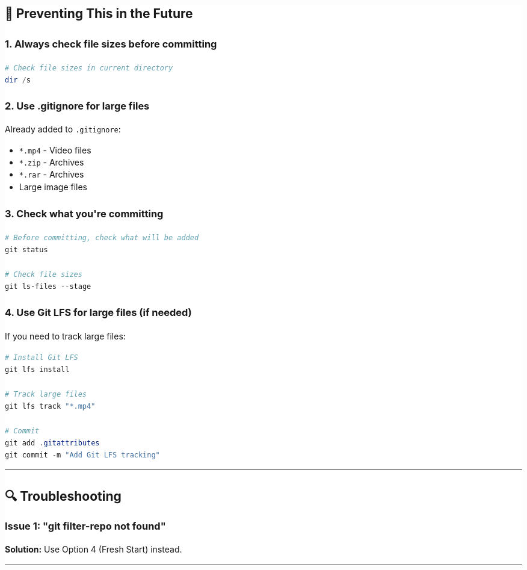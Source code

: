 ## 🚫 Preventing This in the Future

### **1. Always check file sizes before committing**

```powershell
# Check file sizes in current directory
dir /s
```

### **2. Use .gitignore for large files**

Already added to `.gitignore`:
- `*.mp4` - Video files
- `*.zip` - Archives
- `*.rar` - Archives
- Large image files

### **3. Check what you're committing**

```powershell
# Before committing, check what will be added
git status

# Check file sizes
git ls-files --stage
```

### **4. Use Git LFS for large files (if needed)**

If you need to track large files:

```powershell
# Install Git LFS
git lfs install

# Track large files
git lfs track "*.mp4"

# Commit
git add .gitattributes
git commit -m "Add Git LFS tracking"
```

---

## 🔍 Troubleshooting

### **Issue 1: "git filter-repo not found"**

**Solution:** Use Option 4 (Fresh Start) instead.

---
